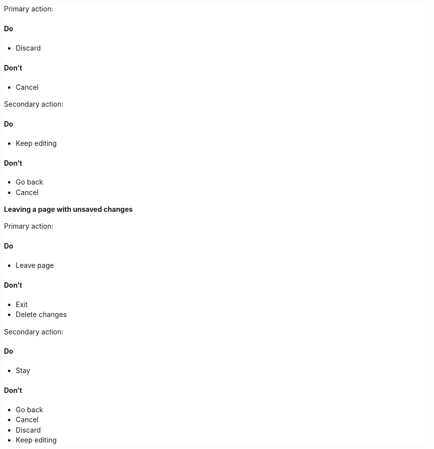 Primary action:

<DoDont>

#### Do

- Discard

#### Don’t

- Cancel

</DoDont>

Secondary action:

<DoDont>

#### Do

- Keep editing

#### Don’t

- Go back
- Cancel

</DoDont>

**Leaving a page with unsaved changes**

Primary action:

<DoDont>

#### Do

- Leave page

#### Don’t

- Exit
- Delete changes

</DoDont>

Secondary action:

<DoDont>

#### Do

- Stay

#### Don’t

- Go back
- Cancel
- Discard
- Keep editing
